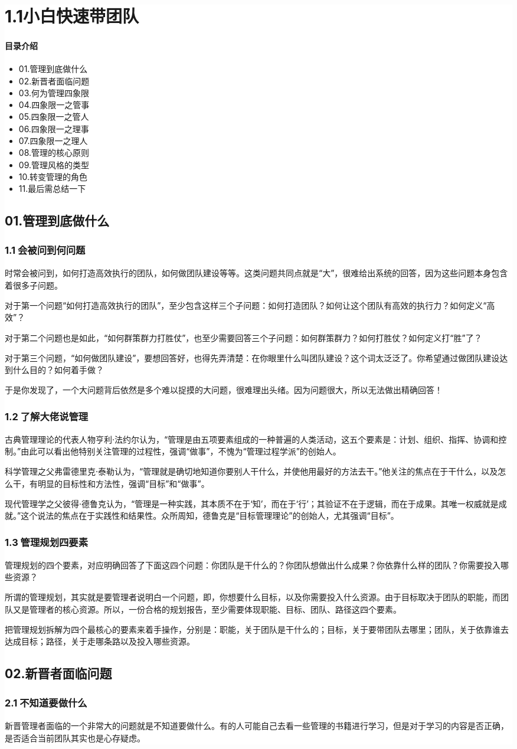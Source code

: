 # 1.1小白快速带团队
#### 目录介绍
- 01.管理到底做什么 
- 02.新晋者面临问题
- 03.何为管理四象限 
- 04.四象限一之管事 
- 05.四象限一之管人 
- 06.四象限一之理事 
- 07.四象限一之理人 
- 08.管理的核心原则 
- 09.管理风格的类型 
- 10.转变管理的角色 
- 11.最后需总结一下

## 01.管理到底做什么

### 1.1 会被问到何问题

时常会被问到，如何打造高效执行的团队，如何做团队建设等等。这类问题共同点就是“大”，很难给出系统的回答，因为这些问题本身包含着很多子问题。

对于第一个问题“如何打造高效执行的团队”，至少包含这样三个子问题：如何打造团队？如何让这个团队有高效的执行力？如何定义“高效”？

对于第二个问题也是如此，“如何群策群力打胜仗”，也至少需要回答三个子问题：如何群策群力？如何打胜仗？如何定义打“胜”了？

对于第三个问题，“如何做团队建设”，要想回答好，也得先弄清楚：在你眼里什么叫团队建设？这个词太泛泛了。你希望通过做团队建设达到什么目的？如何着手做？

于是你发现了，一个大问题背后依然是多个难以捉摸的大问题，很难理出头绪。因为问题很大，所以无法做出精确回答！

### 1.2 了解大佬说管理

古典管理理论的代表人物亨利·法约尔认为，“管理是由五项要素组成的一种普遍的人类活动，这五个要素是：计划、组织、指挥、协调和控制。”由此可以看出他特别关注管理的过程性，强调“做事”，不愧为“管理过程学派”的创始人。

科学管理之父弗雷德里克·泰勒认为，“管理就是确切地知道你要别人干什么，并使他用最好的方法去干。”他关注的焦点在于干什么，以及怎么干，有明显的目标性和方法性，强调“目标”和“做事”。

现代管理学之父彼得·德鲁克认为，“管理是一种实践，其本质不在于‘知’，而在于‘行’；其验证不在于逻辑，而在于成果。其唯一权威就是成就。”这个说法的焦点在于实践性和结果性。众所周知，德鲁克是“目标管理理论”的创始人，尤其强调“目标”。

### 1.3 管理规划四要素

管理规划的四个要素，对应明确回答了下面这四个问题：你团队是干什么的？你团队想做出什么成果？你依靠什么样的团队？你需要投入哪些资源？

所谓的管理规划，其实就是要管理者说明白一个问题，即，你想要什么目标，以及你需要投入什么资源。由于目标取决于团队的职能，而团队又是管理者的核心资源。所以，一份合格的规划报告，至少需要体现职能、目标、团队、路径这四个要素。

把管理规划拆解为四个最核心的要素来着手操作，分别是：职能，关于团队是干什么的；目标，关于要带团队去哪里；团队，关于依靠谁去达成目标；路径，关于走哪条路以及投入哪些资源。

## 02.新晋者面临问题

### 2.1 不知道要做什么

新晋管理者面临的一个非常大的问题就是不知道要做什么。有的人可能自己去看一些管理的书籍进行学习，但是对于学习的内容是否正确，是否适合当前团队其实也是心存疑虑。
